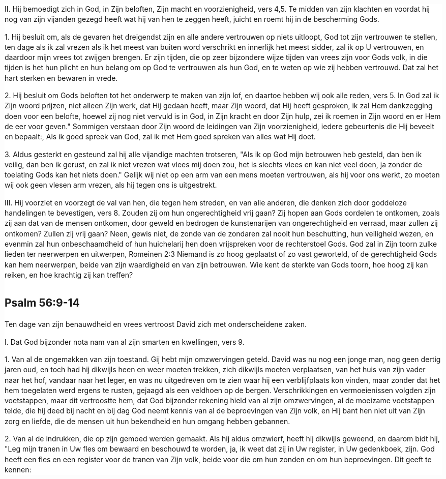 II. Hij bemoedigt zich in God, in Zijn beloften, Zijn macht en voorzienigheid, vers 4,5. Te midden van zijn klachten en voordat hij nog van zijn vijanden gezegd heeft wat hij van hen te zeggen heeft, juicht en roemt hij in de bescherming Gods.

1\. Hij besluit om, als de gevaren het dreigendst zijn en alle andere vertrouwen op niets uitloopt, God tot zijn vertrouwen te stellen, ten dage als ik zal vrezen als ik het meest van buiten word verschrikt en innerlijk het meest sidder, zal ik op U vertrouwen, en daardoor mijn vrees tot zwijgen brengen. Er zijn tijden, die op zeer bijzondere wijze tijden van vrees zijn voor Gods volk, in die tijden is het hun plicht en hun belang om op God te vertrouwen als hun God, en te weten op wie zij hebben vertrouwd. Dat zal het hart sterken en bewaren in vrede. 

2\. Hij besluit om Gods beloften tot het onderwerp te maken van zijn lof, en daartoe hebben wij ook alle reden, vers 5. In God zal ik Zijn woord prijzen, niet alleen Zijn werk, dat Hij gedaan heeft, maar Zijn woord, dat Hij heeft gesproken, ik zal Hem dankzegging doen voor een belofte, hoewel zij nog niet vervuld is in God, in Zijn kracht en door Zijn hulp, zei ik roemen in Zijn woord en er Hem de eer voor geven." Sommigen verstaan door Zijn woord de leidingen van Zijn voorzienigheid, iedere gebeurtenis die Hij beveelt en bepaalt:, Als ik goed spreek van God, zal ik met Hem goed spreken van alles wat Hij doet.

3\. Aldus gesterkt en gesteund zal hij alle vijandige machten trotseren, "Als ik op God mijn betrouwen heb gesteld, dan ben ik veilig, dan ben ik gerust, en zal ik niet vrezen wat vlees mij doen zou, het is slechts vlees en kan niet veel doen, ja zonder de toelating Gods kan het niets doen." Gelijk wij niet op een arm van een mens moeten vertrouwen, als hij voor ons werkt, zo moeten wij ook geen vlesen arm vrezen, als hij tegen ons is uitgestrekt.

III. Hij voorziet en voorzegt de val van hen, die tegen hem streden, en van alle anderen, die denken zich door goddeloze handelingen te bevestigen, vers 8. Zouden zij om hun ongerechtigheid vrij gaan? Zij hopen aan Gods oordelen te ontkomen, zoals zij aan dat van de mensen ontkomen, door geweld en bedrogen de kunstenarijen van ongerechtigheid en verraad, maar zullen zij ontkomen? Zullen zij vrij gaan? Neen, gewis niet, de zonde van de zondaren zal nooit hun beschutting, hun veiligheid wezen, en evenmin zal hun onbeschaamdheid of hun huichelarij hen doen vrijspreken voor de rechterstoel Gods. God zal in Zijn toorn zulke lieden ter neerwerpen en uitwerpen, Romeinen 2:3 Niemand is zo hoog geplaatst of zo vast geworteld, of de gerechtigheid Gods kan hem neerwerpen, beide van zijn waardigheid en van zijn betrouwen. Wie kent de sterkte van Gods toorn, hoe hoog zij kan reiken, en hoe krachtig zij kan treffen? 

## Psalm 56:9-14 
Ten dage van zijn benauwdheid en vrees vertroost David zich met onderscheidene zaken.

I. Dat God bijzonder nota nam van al zijn smarten en kwellingen, vers 9.

1\. Van al de ongemakken van zijn toestand. Gij hebt mijn omzwervingen geteld. David was nu nog een jonge man, nog geen dertig jaren oud, en toch had hij dikwijls heen en weer moeten trekken, zich dikwijls moeten verplaatsen, van het huis van zijn vader naar het hof, vandaar naar het leger, en was nu uitgedreven om te zien waar hij een verblijfplaats kon vinden, maar zonder dat het hem toegelaten werd ergens te rusten, gejaagd als een veldhoen op de bergen. Verschrikkingen en vermoeienissen volgden zijn voetstappen, maar dit vertroostte hem, dat God bijzonder rekening hield van al zijn omzwervingen, al de moeizame voetstappen telde, die hij deed bij nacht en bij dag God neemt kennis van al de beproevingen van Zijn volk, en Hij bant hen niet uit van Zijn zorg en liefde, die de mensen uit hun bekendheid en hun omgang hebben gebannen.

2\. Van al de indrukken, die op zijn gemoed werden gemaakt. Als hij aldus omzwierf, heeft hij dikwijls geweend, en daarom bidt hij, "Leg mijn tranen in Uw fles om bewaard en beschouwd te worden, ja, ik weet dat zij in Uw register, in Uw gedenkboek, zijn. God heeft een fles en een register voor de tranen van Zijn volk, beide voor die om hun zonden en om hun beproevingen. Dit geeft te kennen: 

